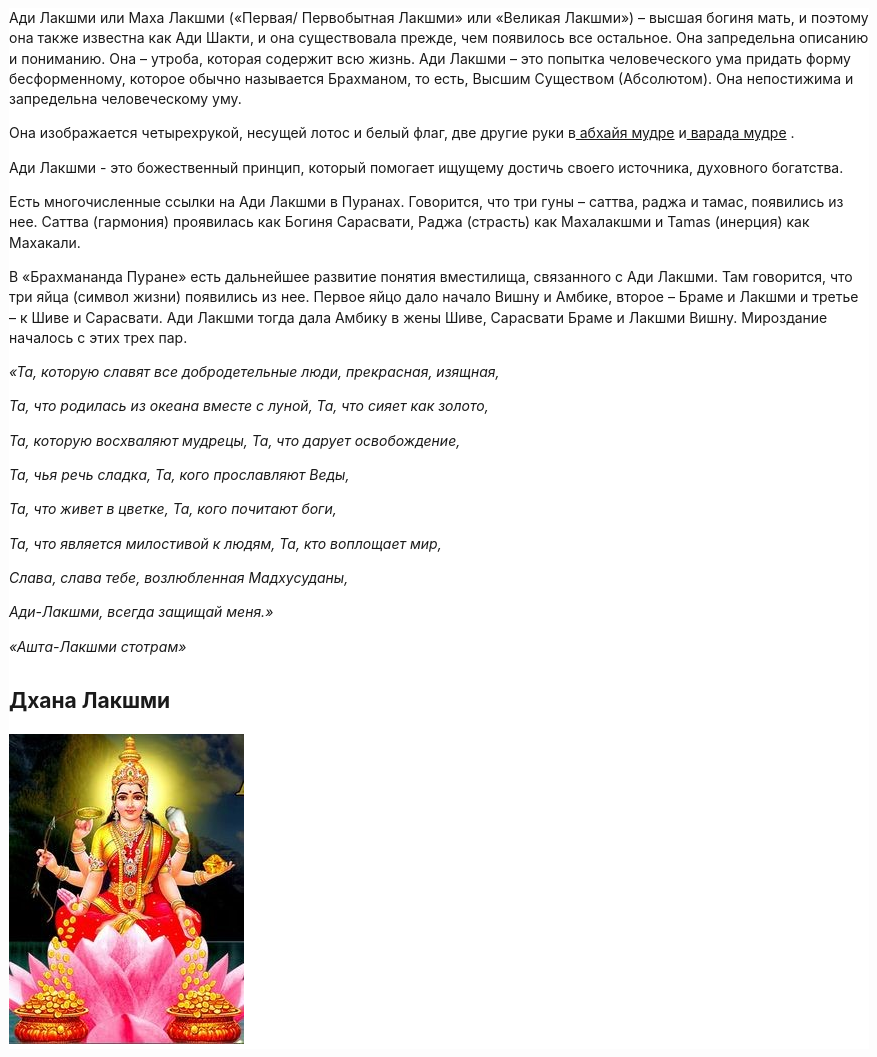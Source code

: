  Ади Лакшми или Маха Лакшми («Первая/ Первобытная Лакшми» или «Великая Лакшми») – высшая богиня мать, и поэтому она также известна как Ади Шакти, и она существовала прежде, чем появилось все остальное. Она запредельна описанию и пониманию. Она – утроба, которая содержит всю жизнь. Ади Лакшми – это попытка человеческого ума придать форму бесформенному, которое обычно называется Брахманом, то есть, Высшим Существом (Абсолютом). Она непостижима и запредельна человеческому уму.

 Она изображается четырехрукой, несущей лотос и белый флаг, две другие руки в[ абхайя мудре](https://gaz.wiki/wiki/ru/Mudra#Abhaya%5FMudr%C4%81 "Мудра") и[ варада мудре](https://gaz.wiki/wiki/ru/Mudra#Varada%5FMudr%C4%81 "Мудра") .

 Ади Лакшми - это божественный принцип, который помогает ищущему достичь своего источника, духовного богатства.

 Есть многочисленные ссылки на Ади Лакшми в Пуранах. Говорится, что три гуны – саттва, раджа и тамас, появились из нее. Саттва (гармония) проявилась как Богиня Сарасвати, Раджа (страсть) как Махалакшми и Tamas (инерция) как Махакали.

 В «Брахмананда Пуране» есть дальнейшее развитие понятия вместилища, связанного с Ади Лакшми. Там говорится, что три яйца (символ жизни) появились из нее. Первое яйцо дало начало Вишну и Амбике, второе – Браме и Лакшми и третье – к Шиве и Сарасвати. Ади Лакшми тогда дала Амбику в жены Шиве, Сарасвати Браме и Лакшми Вишну. Мироздание началось с этих трех пар.

_«Та, которую славят все добродетельные люди, прекрасная, изящная,_ 

 _Та, что родилась из океана вместе с луной, Та, что сияет как золото,_ 

_Та, которую восхваляют мудрецы, Та, что дарует освобождение,_ 

_Та, чья речь сладка, Та, кого прославляют Веды,_ 

_Та, что живет в цветке, Та, кого почитают боги,_ 

_Та, что является милостивой к людям, Та, кто воплощает мир,_ 

_Слава, слава тебе, возлюбленная Мадхусуданы,_ 

_Ади-Лакшми, всегда защищай меня.»_ 

_«Ашта-Лакшми стотрам»_ 

## Дхана Лакшми

![](/i/images/vosem-aspektov-lakshmi-img-1.jpg) 
